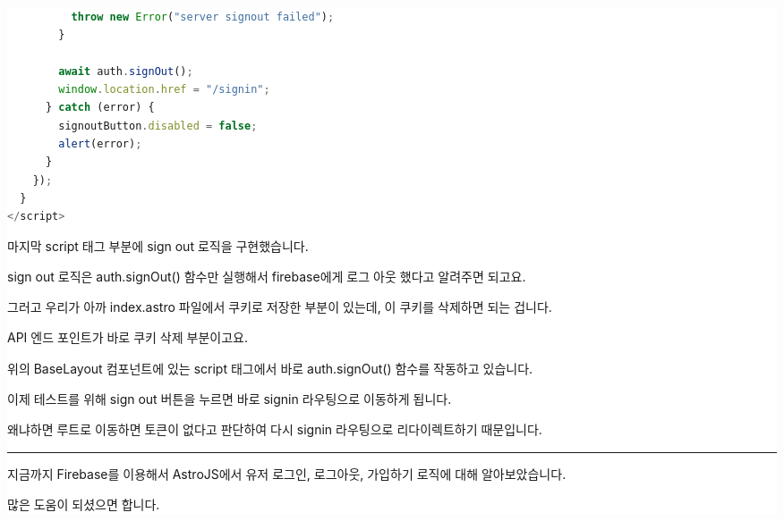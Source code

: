 ```js
          throw new Error("server signout failed");
        }

        await auth.signOut();
        window.location.href = "/signin";
      } catch (error) {
        signoutButton.disabled = false;
        alert(error);
      }
    });
  }
</script>

```

마지막 script 태그 부분에 sign out 로직을 구현했습니다.

sign out 로직은 auth.signOut() 함수만 실행해서 firebase에게 로그 아웃 했다고 알려주면 되고요.

그러고 우리가 아까 index.astro 파일에서 쿠키로 저장한 부분이 있는데, 이 쿠키를 삭제하면 되는 겁니다.

API 엔드 포인트가 바로 쿠키 삭제 부분이고요.

위의 BaseLayout 컴포넌트에 있는 script 태그에서 바로 auth.signOut() 함수를 작동하고 있습니다.

이제 테스트를 위해 sign out 버튼을 누르면 바로 signin 라우팅으로 이동하게 됩니다.

왜냐하면 루트로 이동하면 토큰이 없다고 판단하여 다시 signin 라우팅으로 리다이렉트하기 때문입니다.

---

지금까지 Firebase를 이용해서 AstroJS에서 유저 로그인, 로그아웃, 가입하기 로직에 대해 알아보았습니다.

많은 도움이 되셨으면 합니다.

